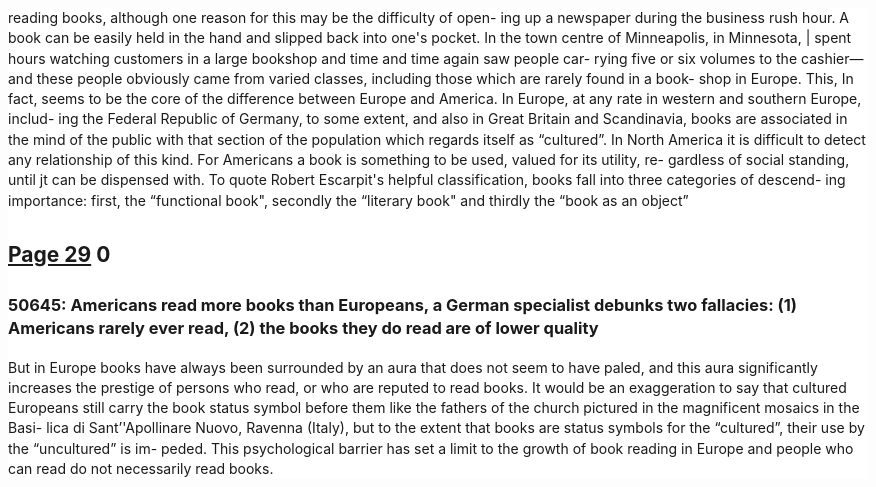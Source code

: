 reading books, although one reason 
for this may be the difficulty of open- 
ing up a newspaper during the 
business rush hour. A book can be 
easily held in the hand and slipped 
back into one's pocket. 
In the town centre of Minneapolis, 
in Minnesota, | spent hours watching 
customers in a large bookshop and 
time and time again saw people car- 
rying five or six volumes to the 
cashier—and these people obviously 
came from varied classes, including 
those which are rarely found in a book- 
shop in Europe. 
This, In fact, seems to be the core 
of the difference between Europe and 
America. In Europe, at any rate in 
western and southern Europe, includ- 
ing the Federal Republic of Germany, 
to some extent, and also in Great 
Britain and Scandinavia, books are 
associated in the mind of the public 
with that section of the population 
which regards itself as “cultured”. 
In North America it is difficult to 
detect any relationship of this kind. 
For Americans a book is something 
to be used, valued for its utility, re- 
gardless of social standing, until jt can 
be dispensed with. To quote Robert 
Escarpit's helpful classification, books 
fall into three categories of descend- 
ing importance: first, the “functional 
book", secondly the “literary book" 
and thirdly the “book as an object”

## [Page 29](074880engo.pdf#page=29) 0

### 50645: Americans read more books than Europeans, a German specialist debunks two fallacies: (1) Americans rarely ever read, (2) the books they do read are of lower quality

But in Europe books have always 
been surrounded by an aura that does 
not seem to have paled, and this aura 
significantly increases the prestige of 
persons who read, or who are reputed 
to read books. 
It would be an exaggeration to say 
that cultured Europeans still carry the 
book status symbol before them like 
the fathers of the church pictured in 
the magnificent mosaics in the Basi- 
lica di Sant’'Apollinare Nuovo, Ravenna 
(Italy), but to the extent that books 
are status symbols for the “cultured”, 
their use by the “uncultured” is im- 
peded. 
This psychological barrier has set 
a limit to the growth of book reading 
in Europe and people who can 
read do not necessarily read books. 